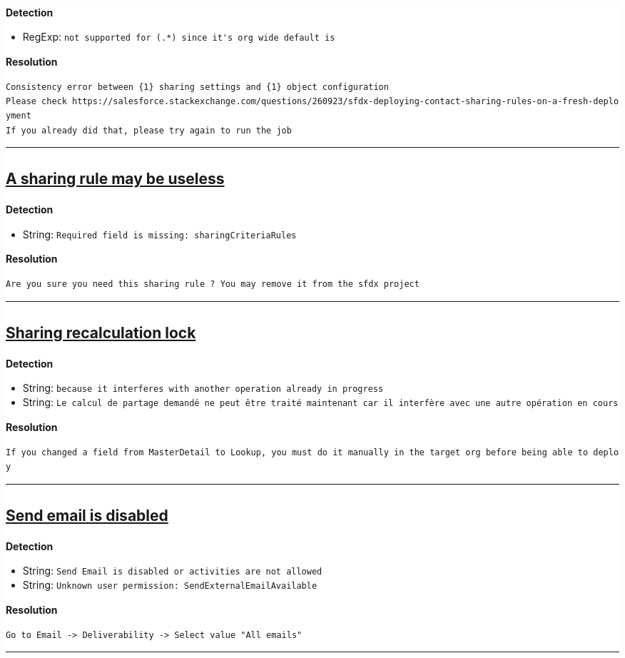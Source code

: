 **Detection**

- RegExp: `not supported for (.*) since it's org wide default is`

**Resolution**

```shell
Consistency error between {1} sharing settings and {1} object configuration
Please check https://salesforce.stackexchange.com/questions/260923/sfdx-deploying-contact-sharing-rules-on-a-fresh-deployment
If you already did that, please try again to run the job
```

---
## [A sharing rule may be useless](sf-deployment-assistant/A-sharing-rule-may-be-useless.md)

**Detection**

- String: `Required field is missing: sharingCriteriaRules`

**Resolution**

```shell
Are you sure you need this sharing rule ? You may remove it from the sfdx project
```

---
## [Sharing recalculation lock](sf-deployment-assistant/Sharing-recalculation-lock.md)

**Detection**

- String: `because it interferes with another operation already in progress`
- String: `Le calcul de partage demandé ne peut être traité maintenant car il interfère avec une autre opération en cours`

**Resolution**

```shell
If you changed a field from MasterDetail to Lookup, you must do it manually in the target org before being able to deploy
```

---
## [Send email is disabled](sf-deployment-assistant/Send-email-is-disabled.md)

**Detection**

- String: `Send Email is disabled or activities are not allowed`
- String: `Unknown user permission: SendExternalEmailAvailable`

**Resolution**

```shell
Go to Email -> Deliverability -> Select value "All emails"
```

---